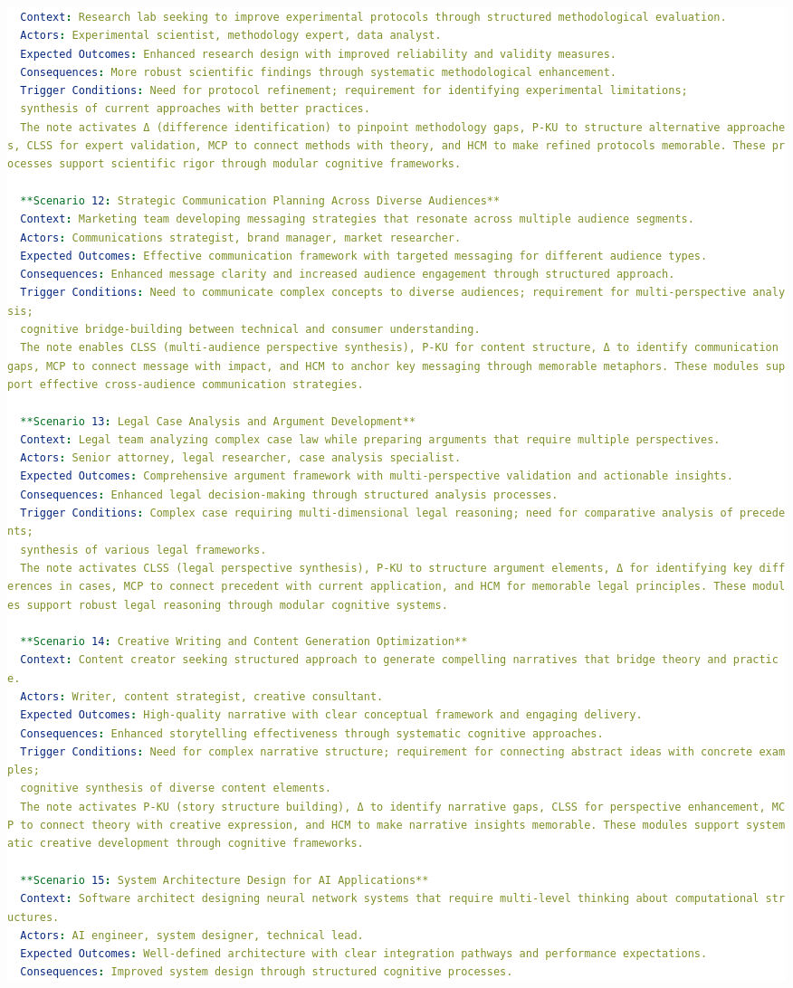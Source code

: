 ```yaml
  Context: Research lab seeking to improve experimental protocols through structured methodological evaluation.
  Actors: Experimental scientist, methodology expert, data analyst.
  Expected Outcomes: Enhanced research design with improved reliability and validity measures.
  Consequences: More robust scientific findings through systematic methodological enhancement.
  Trigger Conditions: Need for protocol refinement; requirement for identifying experimental limitations;
  synthesis of current approaches with better practices.
  The note activates Δ (difference identification) to pinpoint methodology gaps, P-KU to structure alternative approaches, CLSS for expert validation, MCP to connect methods with theory, and HCM to make refined protocols memorable. These processes support scientific rigor through modular cognitive frameworks.

  **Scenario 12: Strategic Communication Planning Across Diverse Audiences**
  Context: Marketing team developing messaging strategies that resonate across multiple audience segments.
  Actors: Communications strategist, brand manager, market researcher.
  Expected Outcomes: Effective communication framework with targeted messaging for different audience types.
  Consequences: Enhanced message clarity and increased audience engagement through structured approach.
  Trigger Conditions: Need to communicate complex concepts to diverse audiences; requirement for multi-perspective analysis;
  cognitive bridge-building between technical and consumer understanding.
  The note enables CLSS (multi-audience perspective synthesis), P-KU for content structure, Δ to identify communication gaps, MCP to connect message with impact, and HCM to anchor key messaging through memorable metaphors. These modules support effective cross-audience communication strategies.

  **Scenario 13: Legal Case Analysis and Argument Development**
  Context: Legal team analyzing complex case law while preparing arguments that require multiple perspectives.
  Actors: Senior attorney, legal researcher, case analysis specialist.
  Expected Outcomes: Comprehensive argument framework with multi-perspective validation and actionable insights.
  Consequences: Enhanced legal decision-making through structured analysis processes.
  Trigger Conditions: Complex case requiring multi-dimensional legal reasoning; need for comparative analysis of precedents;
  synthesis of various legal frameworks.
  The note activates CLSS (legal perspective synthesis), P-KU to structure argument elements, Δ for identifying key differences in cases, MCP to connect precedent with current application, and HCM for memorable legal principles. These modules support robust legal reasoning through modular cognitive systems.

  **Scenario 14: Creative Writing and Content Generation Optimization**
  Context: Content creator seeking structured approach to generate compelling narratives that bridge theory and practice.
  Actors: Writer, content strategist, creative consultant.
  Expected Outcomes: High-quality narrative with clear conceptual framework and engaging delivery.
  Consequences: Enhanced storytelling effectiveness through systematic cognitive approaches.
  Trigger Conditions: Need for complex narrative structure; requirement for connecting abstract ideas with concrete examples;
  cognitive synthesis of diverse content elements.
  The note activates P-KU (story structure building), Δ to identify narrative gaps, CLSS for perspective enhancement, MCP to connect theory with creative expression, and HCM to make narrative insights memorable. These modules support systematic creative development through cognitive frameworks.

  **Scenario 15: System Architecture Design for AI Applications**
  Context: Software architect designing neural network systems that require multi-level thinking about computational structures.
  Actors: AI engineer, system designer, technical lead.
  Expected Outcomes: Well-defined architecture with clear integration pathways and performance expectations.
  Consequences: Improved system design through structured cognitive processes.
```